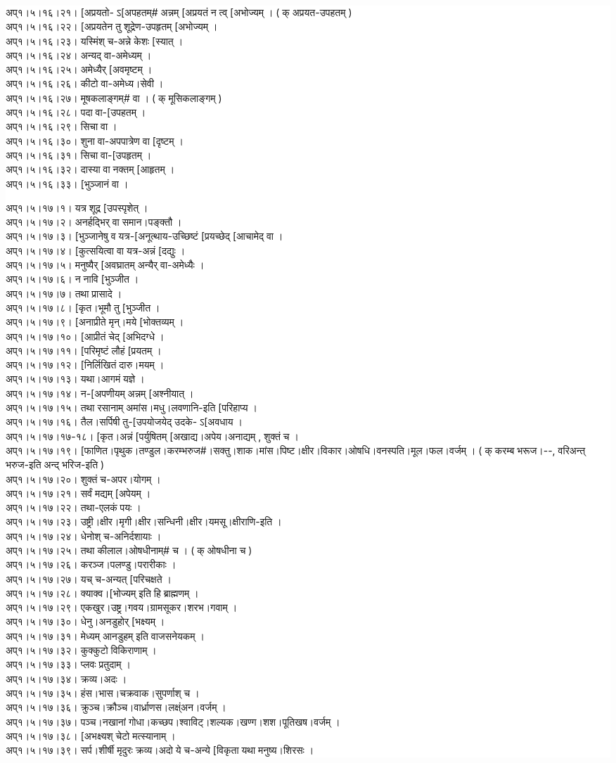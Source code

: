 अप्१।५।१६।२१। [अप्रयतो- ऽ[अपहतम्# अन्नम् [अप्रयतं न त्व् [अभोज्यम् । ( क् अप्रयत-उपहतम् )  
अप्१।५।१६।२२। [अप्रयतेन तु शूद्रेण-उपहृतम् [अभोज्यम् ।  
अप्१।५।१६।२३। यस्मिंश् च-अन्ने केशः [स्यात् ।  
अप्१।५।१६।२४। अन्यद् वा-अमेध्यम् ।  
अप्१।५।१६।२५। अमेध्यैर् [अवमृष्टम् ।  
अप्१।५।१६।२६। कीटो वा-अमेध्य।सेवी ।  
अप्१।५।१६।२७। मूषकलाङ्गम्# वा । ( क् मूसिकलाङ्गम् )  
अप्१।५।१६।२८। पदा वा-[उपहतम् ।  
अप्१।५।१६।२९। सिचा वा ।  
अप्१।५।१६।३०। शुना वा-अपपात्रेण वा [दृष्टम् ।  
अप्१।५।१६।३१। सिचा वा-[उपहृतम् ।  
अप्१।५।१६।३२। दास्या वा नक्तम् [आहृतम् ।  
अप्१।५।१६।३३। [भुञ्जानं वा ।  
    
अप्१।५।१७।१। यत्र शूद्र [उपस्पृशेत् ।  
अप्१।५।१७।२। अनर्हद्भिर् वा समान।पङ्क्तौ ।  
अप्१।५।१७।३। [भुञ्जानेषु व यत्र-[अनूत्थाय-उच्छिष्टं [प्रयच्छेद् [आचामेद् वा ।  
अप्१।५।१७।४। [कुत्सयित्वा वा यत्र-अन्नं [दद्युः ।  
अप्१।५।१७।५। मनुष्यैर् [अवघ्रातम् अन्यैर् वा-अमेध्यैः ।  
अप्१।५।१७।६। न नावि [भुञ्जीत ।  
अप्१।५।१७।७। तथा प्रासादे ।  
अप्१।५।१७।८। [कृत।भूमौ तु [भुञ्जीत ।  
अप्१।५।१७।९। [अनाप्रीते मृन्।मये [भोक्तव्यम् ।  
अप्१।५।१७।१०। [आप्रीतं चेद् [अभिदग्धे ।  
अप्१।५।१७।११। [परिमृष्टं लौहं [प्रयतम् ।  
अप्१।५।१७।१२। [निर्लिखितं दारु।मयम् ।  
अप्१।५।१७।१३। यथा।आगमं यज्ञे ।  
अप्१।५।१७।१४। न-[अपणीयम् अन्नम् [अश्नीयात् ।  
अप्१।५।१७।१५। तथा रसानाम् अमांस।मधु।लवणानि-इति [परिहाप्य ।  
अप्१।५।१७।१६। तैल।सर्पिषी तु-[उपयोजयेद् उदके- ऽ[अवधाय ।  
अप्१।५।१७।१७-१८। [कृत।अन्नं [पर्युषितम् [अखाद्य।अपेय।अनाद्यम् , शुक्तं च ।  
अप्१।५।१७।१९। [फाणित।पृथुक।तण्डुल।करम्भरुज#।सक्तु।शाक।मांस।पिष्ट।क्षीर।विकार।ओषधि।वनस्पति।मूल।फल।वर्जम् । ( क् करम्ब भरूज।--, वरिअन्त् भरुज-इति अन्द् भरिज-इति )  
अप्१।५।१७।२०। शुक्तं च-अपर।योगम् ।  
अप्१।५।१७।२१। सर्वं मद्यम् [अपेयम् ।  
अप्१।५।१७।२२। तथा-एलकं पयः ।  
अप्१।५।१७।२३। उष्ट्री।क्षीर।मृगी।क्षीर।सन्धिनी।क्षीर।यमसू।क्षीराणि-इति ।  
अप्१।५।१७।२४। धेनोश् च-अनिर्दशायाः ।  
अप्१।५।१७।२५। तथा कीलाल।ओषधीनाम्# च । ( क् ओषधीना च )  
अप्१।५।१७।२६। करञ्ज।पलण्डु।परारीकाः ।  
अप्१।५।१७।२७। यच् च-अन्यत् [परिचक्षते ।  
अप्१।५।१७।२८। क्याक्व।[भोज्यम् इति हि ब्राह्मणम् ।  
अप्१।५।१७।२९। एकखुर।उष्ट्र।गवय।ग्रामसूकर।शरभ।गवाम् ।  
अप्१।५।१७।३०। धेनु।अनडुहोर् [भक्ष्यम् ।  
अप्१।५।१७।३१। मेध्यम् आनडुहम् इति वाजसनेयकम् ।  
अप्१।५।१७।३२। कुक्कुटो विकिराणाम् ।  
अप्१।५।१७।३३। प्लवः प्रतुदाम् ।  
अप्१।५।१७।३४। क्रव्य।अदः ।  
अप्१।५।१७।३५। हंस।भास।चक्रवाक।सुपर्णाश् च ।  
अप्१।५।१७।३६। क्रुञ्च।क्रौञ्च।वार्ध्राणस।लक्ष्ंअन।वर्जम् ।   
अप्१।५।१७।३७। पञ्च।नखानां गोधा।कच्छप।श्वाविट्।शल्यक।खण्ग।शश।पूतिखष।वर्जम् ।   
अप्१।५।१७।३८। [अभक्ष्यश् चेटो मत्स्यानाम् ।  
अप्१।५।१७।३९। सर्प।शीर्षी मृदुरः क्रव्य।अदो ये च-अन्ये [विकृता यथा मनुष्य।शिरसः ।  
    
